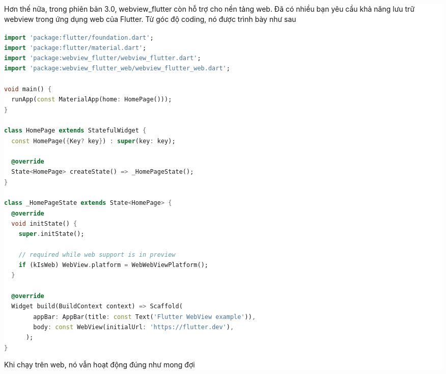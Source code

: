 Hơn thế nữa, trong phiên bản 3.0, webview_flutter còn hỗ trợ cho nền tảng web. Đã có nhiều bạn yêu cầu khả năng lưu trữ webview trong ứng dụng web của Flutter. Từ góc độ coding, nó được trình bày như sau

~~~dart
import 'package:flutter/foundation.dart';
import 'package:flutter/material.dart';
import 'package:webview_flutter/webview_flutter.dart';
import 'package:webview_flutter_web/webview_flutter_web.dart';

void main() {
  runApp(const MaterialApp(home: HomePage()));
}

class HomePage extends StatefulWidget {
  const HomePage({Key? key}) : super(key: key);

  @override
  State<HomePage> createState() => _HomePageState();
}

class _HomePageState extends State<HomePage> {
  @override
  void initState() {
    super.initState();

    // required while web support is in preview
    if (kIsWeb) WebView.platform = WebWebViewPlatform();
  }

  @override
  Widget build(BuildContext context) => Scaffold(
        appBar: AppBar(title: const Text('Flutter WebView example')),
        body: const WebView(initialUrl: 'https://flutter.dev'),
      );
}
~~~

Khi chạy trên web, nó vẫn hoạt động đúng như mong đợi

<center>
